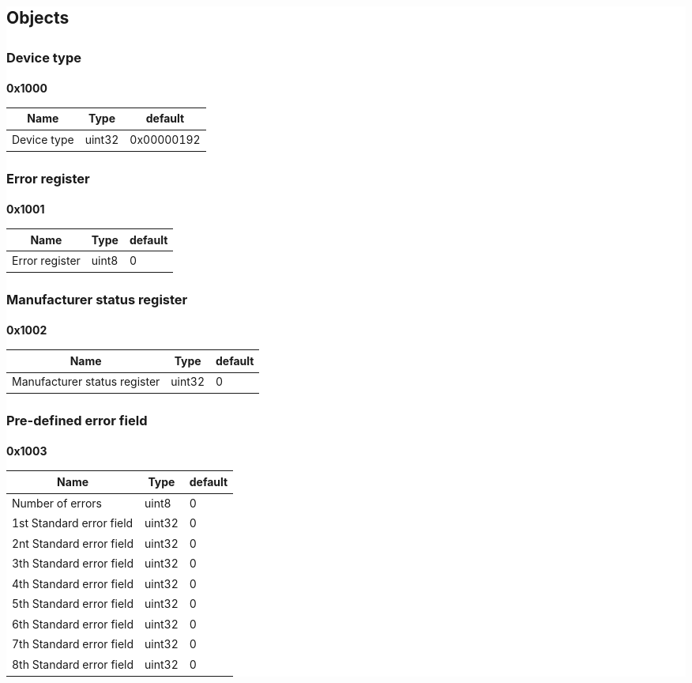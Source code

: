 # 



## Objects


### Device type

**0x1000**


| Name | Type | default |
| --- | --- | --- |
| Device type | uint32 | 0x00000192 |


### Error register

**0x1001**


| Name | Type | default |
| --- | --- | --- |
| Error register | uint8 | 0 |


### Manufacturer status register

**0x1002**


| Name | Type | default |
| --- | --- | --- |
| Manufacturer status register | uint32 | 0 |


### Pre-defined error field

**0x1003**


| Name | Type | default |
| --- | --- | --- |
| Number of errors | uint8 | 0 |
| 1st Standard error field | uint32 | 0 |
| 2nt Standard error field | uint32 | 0 |
| 3th Standard error field | uint32 | 0 |
| 4th Standard error field | uint32 | 0 |
| 5th Standard error field | uint32 | 0 |
| 6th Standard error field | uint32 | 0 |
| 7th Standard error field | uint32 | 0 |
| 8th Standard error field | uint32 | 0 |
